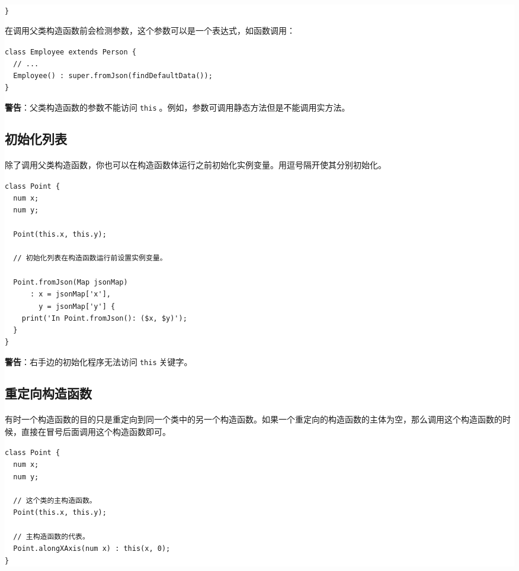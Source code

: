 ```
}
```

在调用父类构造函数前会检测参数，这个参数可以是一个表达式，如函数调用：

```
class Employee extends Person {
  // ...
  Employee() : super.fromJson(findDefaultData());
}
```

**警告**：父类构造函数的参数不能访问 `this` 。例如，参数可调用静态方法但是不能调用实方法。

## 初始化列表

除了调用父类构造函数，你也可以在构造函数体运行之前初始化实例变量。用逗号隔开使其分别初始化。

```
class Point {
  num x;
  num y;

  Point(this.x, this.y);

  // 初始化列表在构造函数运行前设置实例变量。

  Point.fromJson(Map jsonMap)
      : x = jsonMap['x'],
        y = jsonMap['y'] {
    print('In Point.fromJson(): ($x, $y)');
  }
}
```

**警告**：右手边的初始化程序无法访问 `this` 关键字。

## 重定向构造函数

有时一个构造函数的目的只是重定向到同一个类中的另一个构造函数。如果一个重定向的构造函数的主体为空，那么调用这个构造函数的时候，直接在冒号后面调用这个构造函数即可。

```
class Point {
  num x;
  num y;

  // 这个类的主构造函数。
  Point(this.x, this.y);

  // 主构造函数的代表。
  Point.alongXAxis(num x) : this(x, 0);
}
```
